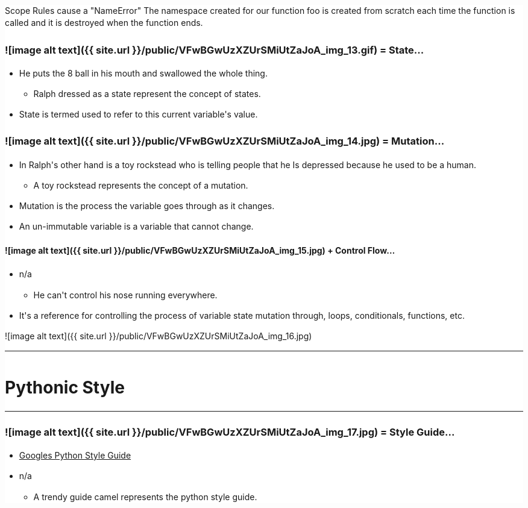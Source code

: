 Scope Rules cause a "NameError"</td>
    <td>
The namespace created for our function foo is created from scratch each time the function is called and it is destroyed when the function ends.</td>
  </tr>
</table>


### ![image alt text]({{ site.url }}/public/VFwBGwUzXZUrSMiUtZaJoA_img_13.gif) = State...

* He puts the 8 ball in his mouth and swallowed the whole thing.

    * Ralph dressed as a state represent the concept of states. 

* State is termed used to refer to this current variable's value. 

### ![image alt text]({{ site.url }}/public/VFwBGwUzXZUrSMiUtZaJoA_img_14.jpg) = Mutation...

* In Ralph's other hand is a toy rockstead who is telling people that he Is depressed because he used to be a human. 

    * A toy rockstead represents the concept of a mutation. 

* Mutation is the process the variable goes through as it changes. 

* An un-immutable variable is a variable that cannot change. 

#### ![image alt text]({{ site.url }}/public/VFwBGwUzXZUrSMiUtZaJoA_img_15.jpg) + Control Flow…

* n/a

    * He can't control his nose running everywhere. 

* It's a reference for controlling the process of variable state mutation through, loops, conditionals, functions, etc. 

![image alt text]({{ site.url }}/public/VFwBGwUzXZUrSMiUtZaJoA_img_16.jpg)

* * *


# Pythonic Style

* * *


### ![image alt text]({{ site.url }}/public/VFwBGwUzXZUrSMiUtZaJoA_img_17.jpg) = Style Guide...

* [Googles Python Style Guide ](https://google.github.io/styleguide/pyguide.html)

* n/a

    * A trendy guide camel represents the python style guide.
